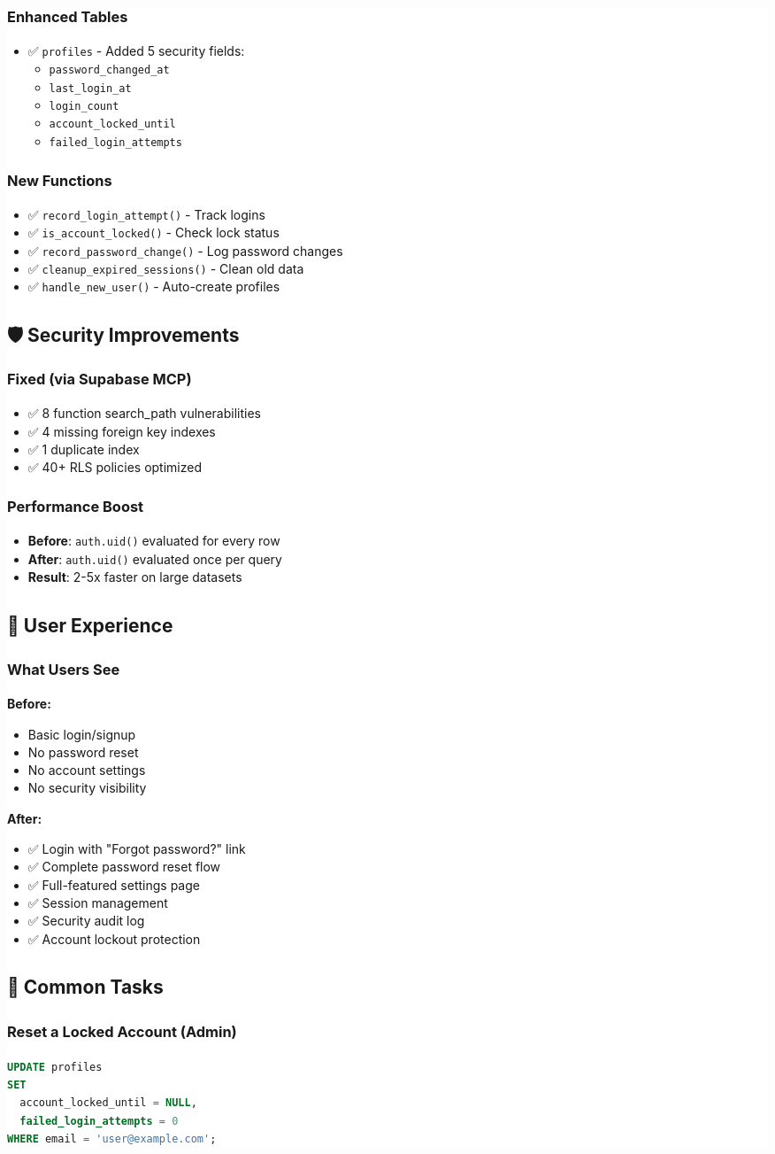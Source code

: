 ### Enhanced Tables
- ✅ `profiles` - Added 5 security fields:
  - `password_changed_at`
  - `last_login_at`
  - `login_count`
  - `account_locked_until`
  - `failed_login_attempts`

### New Functions
- ✅ `record_login_attempt()` - Track logins
- ✅ `is_account_locked()` - Check lock status
- ✅ `record_password_change()` - Log password changes
- ✅ `cleanup_expired_sessions()` - Clean old data
- ✅ `handle_new_user()` - Auto-create profiles

## 🛡️ Security Improvements

### Fixed (via Supabase MCP)
- ✅ 8 function search_path vulnerabilities
- ✅ 4 missing foreign key indexes
- ✅ 1 duplicate index
- ✅ 40+ RLS policies optimized

### Performance Boost
- **Before**: `auth.uid()` evaluated for every row
- **After**: `auth.uid()` evaluated once per query
- **Result**: 2-5x faster on large datasets

## 🎯 User Experience

### What Users See

**Before:**
- Basic login/signup
- No password reset
- No account settings
- No security visibility

**After:**
- ✅ Login with "Forgot password?" link
- ✅ Complete password reset flow
- ✅ Full-featured settings page
- ✅ Session management
- ✅ Security audit log
- ✅ Account lockout protection

## 📝 Common Tasks

### Reset a Locked Account (Admin)
```sql
UPDATE profiles 
SET 
  account_locked_until = NULL,
  failed_login_attempts = 0
WHERE email = 'user@example.com';
```
